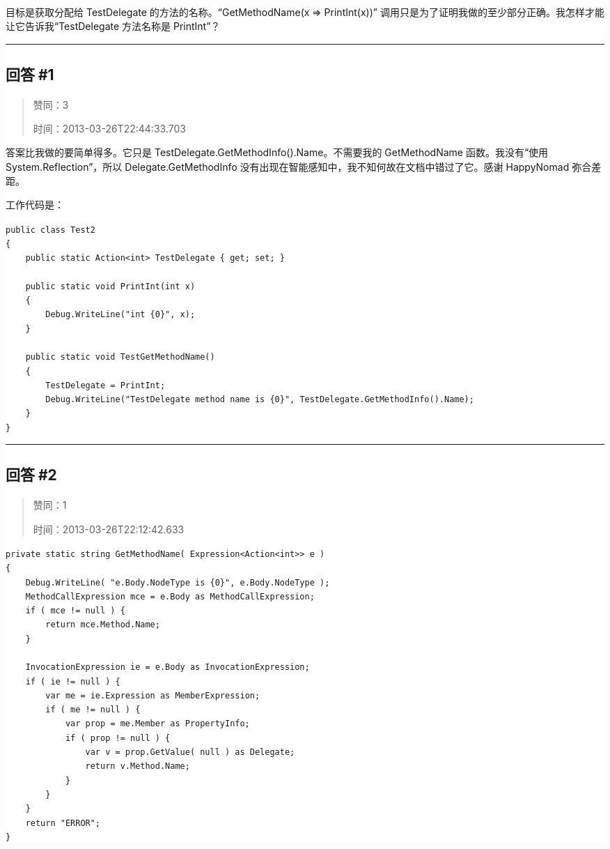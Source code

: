 目标是获取分配给 TestDelegate 的方法的名称。“GetMethodName(x => PrintInt(x))” 调用只是为了证明我做的至少部分正确。我怎样才能让它告诉我“TestDelegate 方法名称是 PrintInt”？

* * *

## 回答 #1

> 赞同：3
> 
> 时间：2013-03-26T22:44:33.703

答案比我做的要简单得多。它只是 TestDelegate.GetMethodInfo().Name。不需要我的 GetMethodName 函数。我没有“使用 System.Reflection”，所以 Delegate.GetMethodInfo 没有出现在智能感知中，我不知何故在文档中错过了它。感谢 HappyNomad 弥合差距。

工作代码是：

```
public class Test2
{
    public static Action<int> TestDelegate { get; set; }

    public static void PrintInt(int x)
    {
        Debug.WriteLine("int {0}", x);
    }

    public static void TestGetMethodName()
    {
        TestDelegate = PrintInt;
        Debug.WriteLine("TestDelegate method name is {0}", TestDelegate.GetMethodInfo().Name);
    }
} 
```

* * *

## 回答 #2

> 赞同：1
> 
> 时间：2013-03-26T22:12:42.633

```
private static string GetMethodName( Expression<Action<int>> e )
{
    Debug.WriteLine( "e.Body.NodeType is {0}", e.Body.NodeType );
    MethodCallExpression mce = e.Body as MethodCallExpression;
    if ( mce != null ) {
        return mce.Method.Name;
    }

    InvocationExpression ie = e.Body as InvocationExpression;
    if ( ie != null ) {
        var me = ie.Expression as MemberExpression;
        if ( me != null ) {
            var prop = me.Member as PropertyInfo;
            if ( prop != null ) {
                var v = prop.GetValue( null ) as Delegate;
                return v.Method.Name;
            }
        }
    }
    return "ERROR";
} 
```
